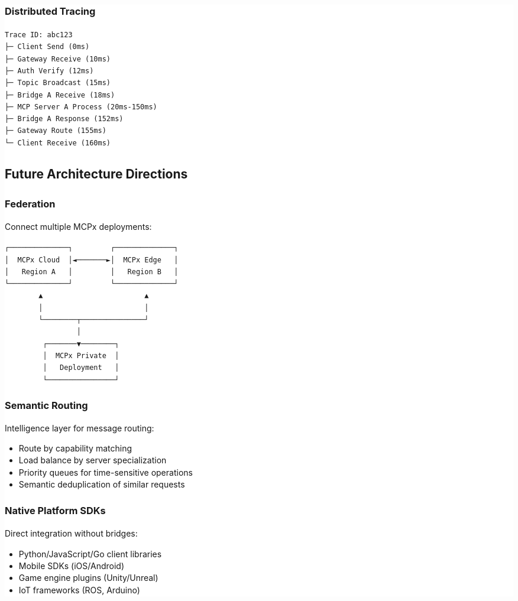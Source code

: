 ### Distributed Tracing

```
Trace ID: abc123
├─ Client Send (0ms)
├─ Gateway Receive (10ms)
├─ Auth Verify (12ms)
├─ Topic Broadcast (15ms)
├─ Bridge A Receive (18ms)
├─ MCP Server A Process (20ms-150ms)
├─ Bridge A Response (152ms)
├─ Gateway Route (155ms)
└─ Client Receive (160ms)
```

## Future Architecture Directions

### Federation

Connect multiple MCPx deployments:

```
┌──────────────┐         ┌──────────────┐
│  MCPx Cloud  │◄───────►│  MCPx Edge   │
│   Region A   │         │   Region B   │
└──────────────┘         └──────────────┘
        ▲                        ▲
        │                        │
        └────────┬───────────────┘
                 │
         ┌───────▼────────┐
         │  MCPx Private  │
         │   Deployment   │
         └────────────────┘
```

### Semantic Routing

Intelligence layer for message routing:

- Route by capability matching
- Load balance by server specialization
- Priority queues for time-sensitive operations
- Semantic deduplication of similar requests

### Native Platform SDKs

Direct integration without bridges:

- Python/JavaScript/Go client libraries
- Mobile SDKs (iOS/Android)
- Game engine plugins (Unity/Unreal)
- IoT frameworks (ROS, Arduino)
